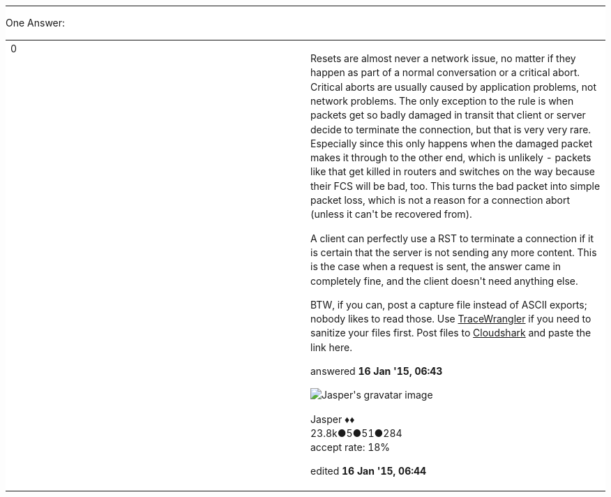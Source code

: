 ------------------------------------------------------------------------

<div class="tabBar">

<span id="sort-top"></span>

<div class="headQuestions">

One Answer:

</div>

</div>

<span id="39205"></span>

<div id="answer-container-39205" class="answer">

<table style="width:100%;"><colgroup><col style="width: 50%" /><col style="width: 50%" /></colgroup><tbody><tr class="odd"><td style="width: 30px; vertical-align: top"><div class="vote-buttons"><span id="post-39205-upvote" class="ajax-command post-vote up" rel="nofollow" title="I like this post (click again to cancel)"> </span><div id="post-39205-score" class="post-score" title="current number of votes">0</div><span id="post-39205-downvote" class="ajax-command post-vote down" rel="nofollow" title="I dont like this post (click again to cancel)"> </span></div></td><td><div class="item-right"><div class="answer-body"><p>Resets are almost never a network issue, no matter if they happen as part of a normal conversation or a critical abort. Critical aborts are usually caused by application problems, not network problems. The only exception to the rule is when packets get so badly damaged in transit that client or server decide to terminate the connection, but that is very very rare. Especially since this only happens when the damaged packet makes it through to the other end, which is unlikely - packets like that get killed in routers and switches on the way because their FCS will be bad, too. This turns the bad packet into simple packet loss, which is not a reason for a connection abort (unless it can't be recovered from).</p><p>A client can perfectly use a RST to terminate a connection if it is certain that the server is not sending any more content. This is the case when a request is sent, the answer came in completely fine, and the client doesn't need anything else.</p><p>BTW, if you can, post a capture file instead of ASCII exports; nobody likes to read those. Use <a href="http://www.tracewrangler.com">TraceWrangler</a> if you need to sanitize your files first. Post files to <a href="https://appliance.cloudshark.org/upload/">Cloudshark</a> and paste the link here.</p></div><div class="answer-controls post-controls"></div><div class="post-update-info-container"><div class="post-update-info post-update-info-user"><p>answered <strong>16 Jan '15, 06:43</strong></p><img src="https://secure.gravatar.com/avatar/c578ba2967741f25aebd6afef702f432?s=32&amp;d=identicon&amp;r=g" class="gravatar" width="32" height="32" alt="Jasper&#39;s gravatar image" /><p><span>Jasper ♦♦</span><br />
<span class="score" title="23806 reputation points"><span>23.8k</span></span><span title="5 badges"><span class="badge1">●</span><span class="badgecount">5</span></span><span title="51 badges"><span class="silver">●</span><span class="badgecount">51</span></span><span title="284 badges"><span class="bronze">●</span><span class="badgecount">284</span></span><br />
<span class="accept_rate" title="Rate of the user&#39;s accepted answers">accept rate:</span> <span title="Jasper has 263 accepted answers">18%</span></p></div><div class="post-update-info post-update-info-edited"><p><span> edited <strong>16 Jan '15, 06:44</strong> </span></p></div></div><div id="comments-container-39205" class="comments-container"></div><div id="comment-tools-39205" class="comment-tools"></div><div class="clear"></div><div id="comment-39205-form-container" class="comment-form-container"></div><div class="clear"></div></div></td></tr></tbody></table>

</div>

<div class="paginator-container-left">

</div>

</div>

</div>

